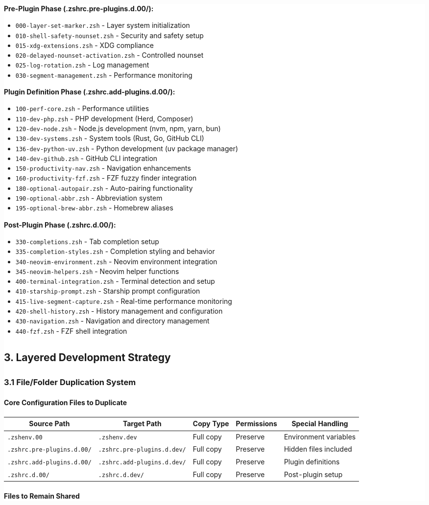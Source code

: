 **Pre-Plugin Phase (.zshrc.pre-plugins.d.00/):**

- `000-layer-set-marker.zsh` - Layer system initialization
- `010-shell-safety-nounset.zsh` - Security and safety setup
- `015-xdg-extensions.zsh` - XDG compliance
- `020-delayed-nounset-activation.zsh` - Controlled nounset
- `025-log-rotation.zsh` - Log management
- `030-segment-management.zsh` - Performance monitoring

**Plugin Definition Phase (.zshrc.add-plugins.d.00/):**

- `100-perf-core.zsh` - Performance utilities
- `110-dev-php.zsh` - PHP development (Herd, Composer)
- `120-dev-node.zsh` - Node.js development (nvm, npm, yarn, bun)
- `130-dev-systems.zsh` - System tools (Rust, Go, GitHub CLI)
- `136-dev-python-uv.zsh` - Python development (uv package manager)
- `140-dev-github.zsh` - GitHub CLI integration
- `150-productivity-nav.zsh` - Navigation enhancements
- `160-productivity-fzf.zsh` - FZF fuzzy finder integration
- `180-optional-autopair.zsh` - Auto-pairing functionality
- `190-optional-abbr.zsh` - Abbreviation system
- `195-optional-brew-abbr.zsh` - Homebrew aliases

**Post-Plugin Phase (.zshrc.d.00/):**

- `330-completions.zsh` - Tab completion setup
- `335-completion-styles.zsh` - Completion styling and behavior
- `340-neovim-environment.zsh` - Neovim environment integration
- `345-neovim-helpers.zsh` - Neovim helper functions
- `400-terminal-integration.zsh` - Terminal detection and setup
- `410-starship-prompt.zsh` - Starship prompt configuration
- `415-live-segment-capture.zsh` - Real-time performance monitoring
- `420-shell-history.zsh` - History management and configuration
- `430-navigation.zsh` - Navigation and directory management
- `440-fzf.zsh` - FZF shell integration

## 3. Layered Development Strategy

### 3.1 File/Folder Duplication System

#### Core Configuration Files to Duplicate

| Source Path | Target Path | Copy Type | Permissions | Special Handling |
|-------------|-------------|-----------|-------------|------------------|
| `.zshenv.00` | `.zshenv.dev` | Full copy | Preserve | Environment variables |
| `.zshrc.pre-plugins.d.00/` | `.zshrc.pre-plugins.d.dev/` | Full copy | Preserve | Hidden files included |
| `.zshrc.add-plugins.d.00/` | `.zshrc.add-plugins.d.dev/` | Full copy | Preserve | Plugin definitions |
| `.zshrc.d.00/` | `.zshrc.d.dev/` | Full copy | Preserve | Post-plugin setup |

#### Files to Remain Shared
